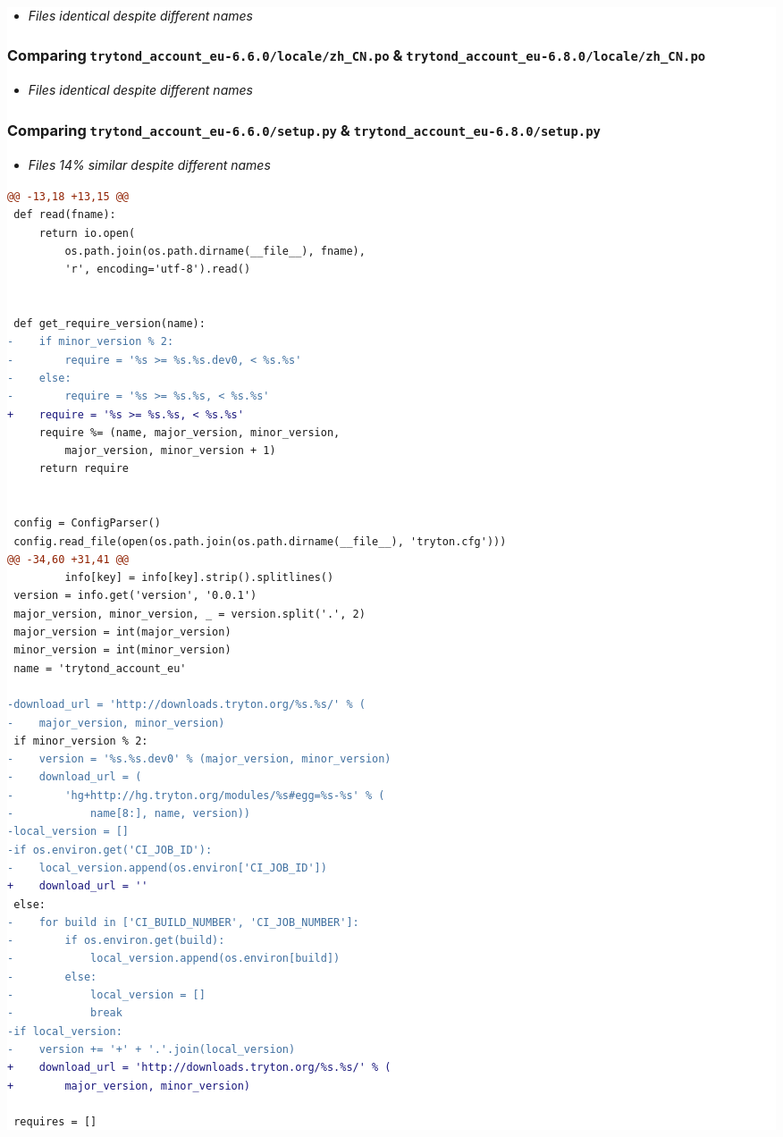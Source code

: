  * *Files identical despite different names*

### Comparing `trytond_account_eu-6.6.0/locale/zh_CN.po` & `trytond_account_eu-6.8.0/locale/zh_CN.po`

 * *Files identical despite different names*

### Comparing `trytond_account_eu-6.6.0/setup.py` & `trytond_account_eu-6.8.0/setup.py`

 * *Files 14% similar despite different names*

```diff
@@ -13,18 +13,15 @@
 def read(fname):
     return io.open(
         os.path.join(os.path.dirname(__file__), fname),
         'r', encoding='utf-8').read()
 
 
 def get_require_version(name):
-    if minor_version % 2:
-        require = '%s >= %s.%s.dev0, < %s.%s'
-    else:
-        require = '%s >= %s.%s, < %s.%s'
+    require = '%s >= %s.%s, < %s.%s'
     require %= (name, major_version, minor_version,
         major_version, minor_version + 1)
     return require
 
 
 config = ConfigParser()
 config.read_file(open(os.path.join(os.path.dirname(__file__), 'tryton.cfg')))
@@ -34,60 +31,41 @@
         info[key] = info[key].strip().splitlines()
 version = info.get('version', '0.0.1')
 major_version, minor_version, _ = version.split('.', 2)
 major_version = int(major_version)
 minor_version = int(minor_version)
 name = 'trytond_account_eu'
 
-download_url = 'http://downloads.tryton.org/%s.%s/' % (
-    major_version, minor_version)
 if minor_version % 2:
-    version = '%s.%s.dev0' % (major_version, minor_version)
-    download_url = (
-        'hg+http://hg.tryton.org/modules/%s#egg=%s-%s' % (
-            name[8:], name, version))
-local_version = []
-if os.environ.get('CI_JOB_ID'):
-    local_version.append(os.environ['CI_JOB_ID'])
+    download_url = ''
 else:
-    for build in ['CI_BUILD_NUMBER', 'CI_JOB_NUMBER']:
-        if os.environ.get(build):
-            local_version.append(os.environ[build])
-        else:
-            local_version = []
-            break
-if local_version:
-    version += '+' + '.'.join(local_version)
+    download_url = 'http://downloads.tryton.org/%s.%s/' % (
+        major_version, minor_version)
 
 requires = []
```